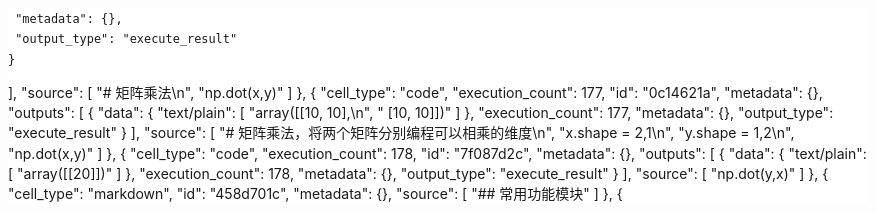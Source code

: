      "metadata": {},
     "output_type": "execute_result"
    }
   ],
   "source": [
    "# 矩阵乘法\n",
    "np.dot(x,y)"
   ]
  },
  {
   "cell_type": "code",
   "execution_count": 177,
   "id": "0c14621a",
   "metadata": {},
   "outputs": [
    {
     "data": {
      "text/plain": [
       "array([[10, 10],\n",
       "       [10, 10]])"
      ]
     },
     "execution_count": 177,
     "metadata": {},
     "output_type": "execute_result"
    }
   ],
   "source": [
    "# 矩阵乘法，将两个矩阵分别编程可以相乘的维度\n",
    "x.shape = 2,1\n",
    "y.shape = 1,2\n",
    "np.dot(x,y)"
   ]
  },
  {
   "cell_type": "code",
   "execution_count": 178,
   "id": "7f087d2c",
   "metadata": {},
   "outputs": [
    {
     "data": {
      "text/plain": [
       "array([[20]])"
      ]
     },
     "execution_count": 178,
     "metadata": {},
     "output_type": "execute_result"
    }
   ],
   "source": [
    "np.dot(y,x)"
   ]
  },
  {
   "cell_type": "markdown",
   "id": "458d701c",
   "metadata": {},
   "source": [
    "## 常用功能模块"
   ]
  },
  {